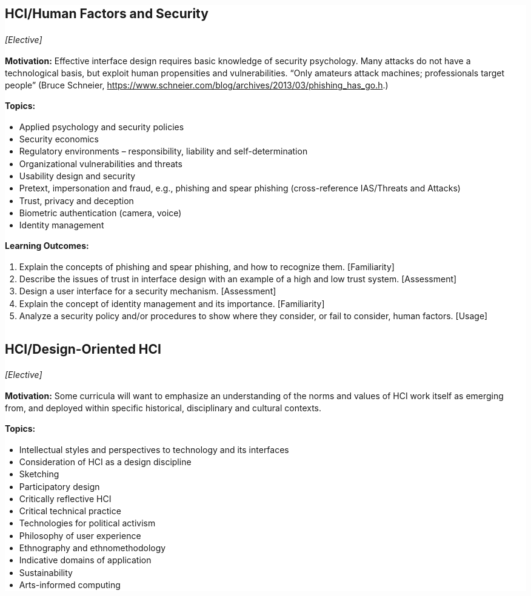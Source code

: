

## HCI/Human Factors and Security
*[Elective]*

**Motivation:** Effective interface design requires basic knowledge of security psychology. Many
attacks do not have a technological basis, but exploit human propensities and vulnerabilities.
“Only amateurs attack machines; professionals target people” (Bruce Schneier,
https://www.schneier.com/blog/archives/2013/03/phishing_has_go.h.) 

**Topics:**

* Applied psychology and security policies
* Security economics
* Regulatory environments – responsibility, liability and self-determination
* Organizational vulnerabilities and threats
* Usability design and security
* Pretext, impersonation and fraud, e.g., phishing and spear phishing (cross-reference IAS/Threats and
Attacks)
* Trust, privacy and deception
* Biometric authentication (camera, voice)
* Identity management

**Learning Outcomes:**

1. Explain the concepts of phishing and spear phishing, and how to recognize them. [Familiarity]
2. Describe the issues of trust in interface design with an example of a high and low trust system.
[Assessment]
3. Design a user interface for a security mechanism. [Assessment]
4. Explain the concept of identity management and its importance. [Familiarity]
5. Analyze a security policy and/or procedures to show where they consider, or fail to consider, human
factors. [Usage] 



## HCI/Design-Oriented HCI
*[Elective]*

**Motivation:** Some curricula will want to emphasize an understanding of the norms and values of
HCI work itself as emerging from, and deployed within specific historical, disciplinary and
cultural contexts.

**Topics:**

* Intellectual styles and perspectives to technology and its interfaces
* Consideration of HCI as a design discipline
 * Sketching
 * Participatory design
* Critically reflective HCI
 * Critical technical practice
 * Technologies for political activism
 * Philosophy of user experience
 * Ethnography and ethnomethodology
* Indicative domains of application
 * Sustainability
 * Arts-informed computing

